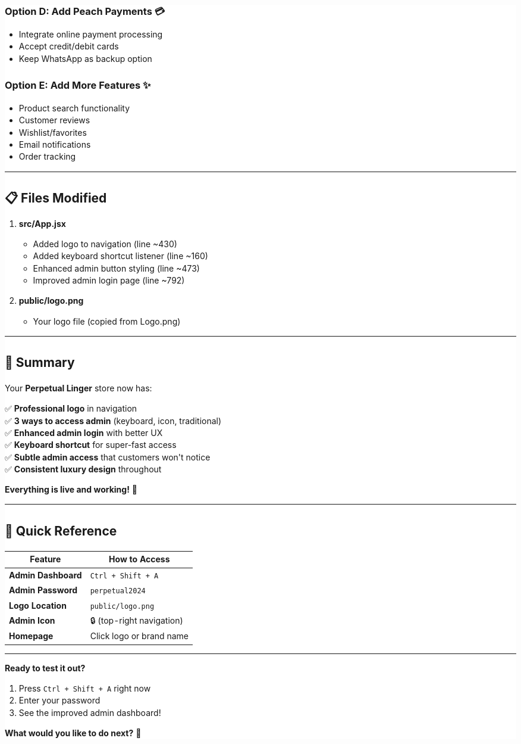 ### **Option D: Add Peach Payments** 💳
- Integrate online payment processing
- Accept credit/debit cards
- Keep WhatsApp as backup option

### **Option E: Add More Features** ✨
- Product search functionality
- Customer reviews
- Wishlist/favorites
- Email notifications
- Order tracking

---

## 📋 Files Modified

1. **src/App.jsx**
   - Added logo to navigation (line ~430)
   - Added keyboard shortcut listener (line ~160)
   - Enhanced admin button styling (line ~473)
   - Improved admin login page (line ~792)

2. **public/logo.png**
   - Your logo file (copied from Logo.png)

---

## 🎉 Summary

Your **Perpetual Linger** store now has:

✅ **Professional logo** in navigation  
✅ **3 ways to access admin** (keyboard, icon, traditional)  
✅ **Enhanced admin login** with better UX  
✅ **Keyboard shortcut** for super-fast access  
✅ **Subtle admin access** that customers won't notice  
✅ **Consistent luxury design** throughout  

**Everything is live and working!** 🌟

---

## 🔑 Quick Reference

| Feature | How to Access |
|---------|---------------|
| **Admin Dashboard** | `Ctrl + Shift + A` |
| **Admin Password** | `perpetual2024` |
| **Logo Location** | `public/logo.png` |
| **Admin Icon** | 🔒 (top-right navigation) |
| **Homepage** | Click logo or brand name |

---

**Ready to test it out?** 

1. Press `Ctrl + Shift + A` right now
2. Enter your password
3. See the improved admin dashboard!

**What would you like to do next?** 🚀

